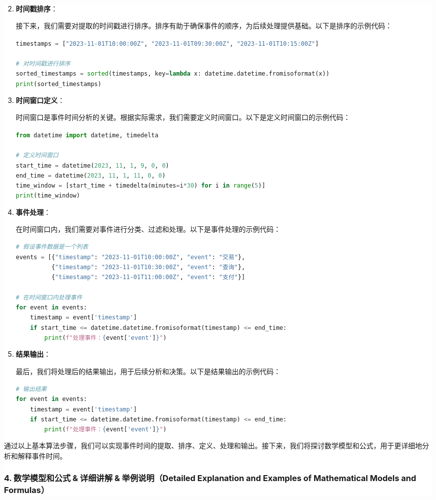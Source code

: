 2. **时间戳排序**：

   接下来，我们需要对提取的时间戳进行排序。排序有助于确保事件的顺序，为后续处理提供基础。以下是排序的示例代码：

   ```python
   timestamps = ["2023-11-01T10:00:00Z", "2023-11-01T09:30:00Z", "2023-11-01T10:15:00Z"]

   # 对时间戳进行排序
   sorted_timestamps = sorted(timestamps, key=lambda x: datetime.datetime.fromisoformat(x))
   print(sorted_timestamps)
   ```

3. **时间窗口定义**：

   时间窗口是事件时间分析的关键。根据实际需求，我们需要定义时间窗口。以下是定义时间窗口的示例代码：

   ```python
   from datetime import datetime, timedelta

   # 定义时间窗口
   start_time = datetime(2023, 11, 1, 9, 0, 0)
   end_time = datetime(2023, 11, 1, 11, 0, 0)
   time_window = [start_time + timedelta(minutes=i*30) for i in range(5)]
   print(time_window)
   ```

4. **事件处理**：

   在时间窗口内，我们需要对事件进行分类、过滤和处理。以下是事件处理的示例代码：

   ```python
   # 假设事件数据是一个列表
   events = [{"timestamp": "2023-11-01T10:00:00Z", "event": "交易"},
             {"timestamp": "2023-11-01T10:30:00Z", "event": "查询"},
             {"timestamp": "2023-11-01T11:00:00Z", "event": "支付"}]

   # 在时间窗口内处理事件
   for event in events:
       timestamp = event['timestamp']
       if start_time <= datetime.datetime.fromisoformat(timestamp) <= end_time:
           print(f"处理事件：{event['event']}")

   ```

5. **结果输出**：

   最后，我们将处理后的结果输出，用于后续分析和决策。以下是结果输出的示例代码：

   ```python
   # 输出结果
   for event in events:
       timestamp = event['timestamp']
       if start_time <= datetime.datetime.fromisoformat(timestamp) <= end_time:
           print(f"处理事件：{event['event']}")
   ```

通过以上基本算法步骤，我们可以实现事件时间的提取、排序、定义、处理和输出。接下来，我们将探讨数学模型和公式，用于更详细地分析和解释事件时间。

### 4. 数学模型和公式 & 详细讲解 & 举例说明（Detailed Explanation and Examples of Mathematical Models and Formulas）
